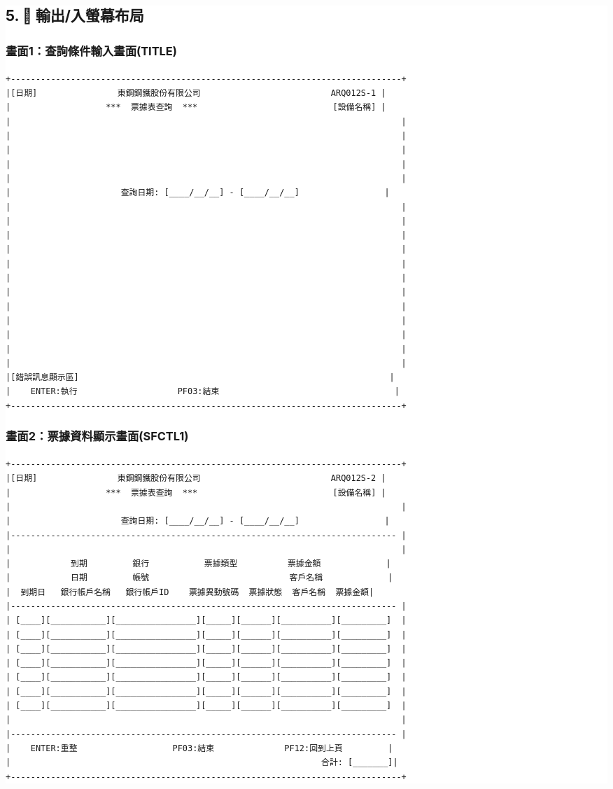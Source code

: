 ## 5. 🎯 輸出/入螢幕布局

### 畫面1：查詢條件輸入畫面(TITLE)

```
+------------------------------------------------------------------------------+
|[日期]                東鋼鋼鐵股份有限公司                          ARQ012S-1 |
|                   ***  票據表查詢  ***                           [設備名稱] |
|                                                                              |
|                                                                              |
|                                                                              |
|                                                                              |
|                                                                              |
|                      查詢日期: [____/__/__] - [____/__/__]                 |
|                                                                              |
|                                                                              |
|                                                                              |
|                                                                              |
|                                                                              |
|                                                                              |
|                                                                              |
|                                                                              |
|                                                                              |
|                                                                              |
|                                                                              |
|                                                                              |
|[錯誤訊息顯示區]                                                              |
|    ENTER:執行                    PF03:結束                                   |
+------------------------------------------------------------------------------+
```

### 畫面2：票據資料顯示畫面(SFCTL1)

```
+------------------------------------------------------------------------------+
|[日期]                東鋼鋼鐵股份有限公司                          ARQ012S-2 |
|                   ***  票據表查詢  ***                           [設備名稱] |
|                                                                              |
|                      查詢日期: [____/__/__] - [____/__/__]                 |
|----------------------------------------------------------------------------- |
|                                                                              |
|            到期         銀行           票據類型          票據金額             |
|            日期         帳號                            客戶名稱             |
|  到期日   銀行帳戶名稱   銀行帳戶ID    票據異動號碼  票據狀態  客戶名稱  票據金額|
|----------------------------------------------------------------------------- |
| [____][___________][________________][_____][______][__________][_________]  |
| [____][___________][________________][_____][______][__________][_________]  |
| [____][___________][________________][_____][______][__________][_________]  |
| [____][___________][________________][_____][______][__________][_________]  |
| [____][___________][________________][_____][______][__________][_________]  |
| [____][___________][________________][_____][______][__________][_________]  |
| [____][___________][________________][_____][______][__________][_________]  |
|                                                                              |
|----------------------------------------------------------------------------- |
|    ENTER:重整                   PF03:結束              PF12:回到上頁         |
|                                                              合計: [_______]|
+------------------------------------------------------------------------------+
```
